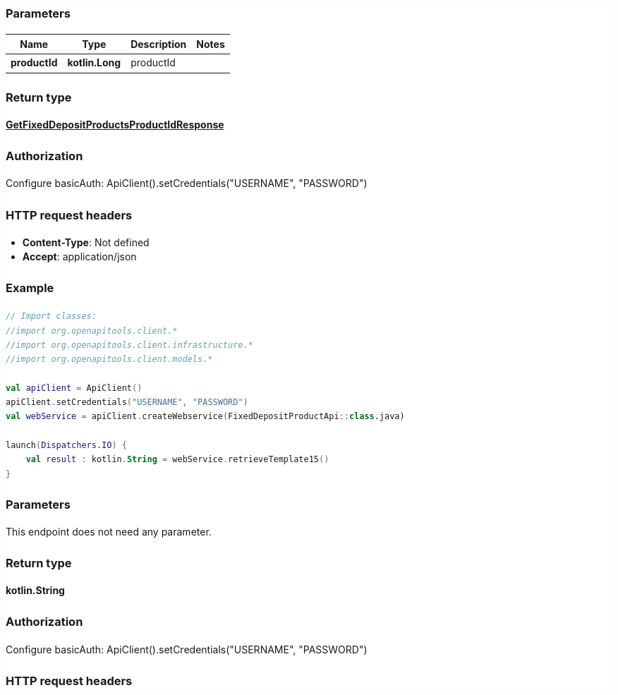 ### Parameters
| Name | Type | Description  | Notes |
| ------------- | ------------- | ------------- | ------------- |
| **productId** | **kotlin.Long**| productId | |

### Return type

[**GetFixedDepositProductsProductIdResponse**](GetFixedDepositProductsProductIdResponse.md)

### Authorization


Configure basicAuth:
    ApiClient().setCredentials("USERNAME", "PASSWORD")

### HTTP request headers

 - **Content-Type**: Not defined
 - **Accept**: application/json




### Example
```kotlin
// Import classes:
//import org.openapitools.client.*
//import org.openapitools.client.infrastructure.*
//import org.openapitools.client.models.*

val apiClient = ApiClient()
apiClient.setCredentials("USERNAME", "PASSWORD")
val webService = apiClient.createWebservice(FixedDepositProductApi::class.java)

launch(Dispatchers.IO) {
    val result : kotlin.String = webService.retrieveTemplate15()
}
```

### Parameters
This endpoint does not need any parameter.

### Return type

**kotlin.String**

### Authorization


Configure basicAuth:
    ApiClient().setCredentials("USERNAME", "PASSWORD")

### HTTP request headers
